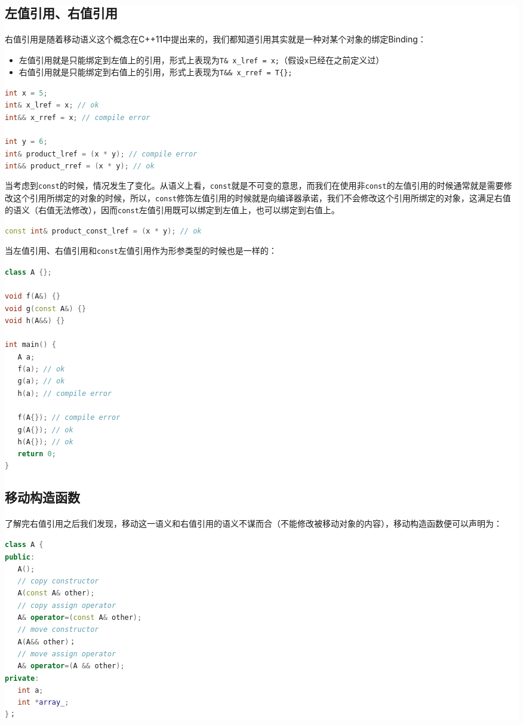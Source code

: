 ## 左值引用、右值引用

右值引用是随着移动语义这个概念在C++11中提出来的，我们都知道引用其实就是一种对某个对象的绑定Binding：

- 左值引用就是只能绑定到左值上的引用，形式上表现为`T& x_lref = x;`（假设`x`已经在之前定义过）
- 右值引用就是只能绑定到右值上的引用，形式上表现为`T&& x_rref = T{};`

```c++
int x = 5;
int& x_lref = x; // ok
int&& x_rref = x; // compile error

int y = 6;
int& product_lref = (x * y); // compile error
int&& product_rref = (x * y); // ok
```

当考虑到`const`的时候，情况发生了变化。从语义上看，`const`就是不可变的意思，而我们在使用非`const`的左值引用的时候通常就是需要修改这个引用所绑定的对象的时候，所以，`const`修饰左值引用的时候就是向编译器承诺，我们不会修改这个引用所绑定的对象，这满足右值的语义（右值无法修改），因而`const`左值引用既可以绑定到左值上，也可以绑定到右值上。

```c++
const int& product_const_lref = (x * y); // ok
```

当左值引用、右值引用和`const`左值引用作为形参类型的时候也是一样的：

```c++
class A {};

void f(A&) {}
void g(const A&) {}
void h(A&&) {}

int main() {
   A a;
   f(a); // ok
   g(a); // ok
   h(a); // compile error

   f(A{}); // compile error
   g(A{}); // ok
   h(A{}); // ok
   return 0;
}
```

## 移动构造函数

了解完右值引用之后我们发现，移动这一语义和右值引用的语义不谋而合（不能修改被移动对象的内容），移动构造函数便可以声明为：

```c++
class A {
public:
   A();
   // copy constructor
   A(const A& other);
   // copy assign operator
   A& operator=(const A& other);
   // move constructor
   A(A&& other)；
   // move assign operator
   A& operator=(A && other);
private:
   int a;
   int *array_;
}；
```
